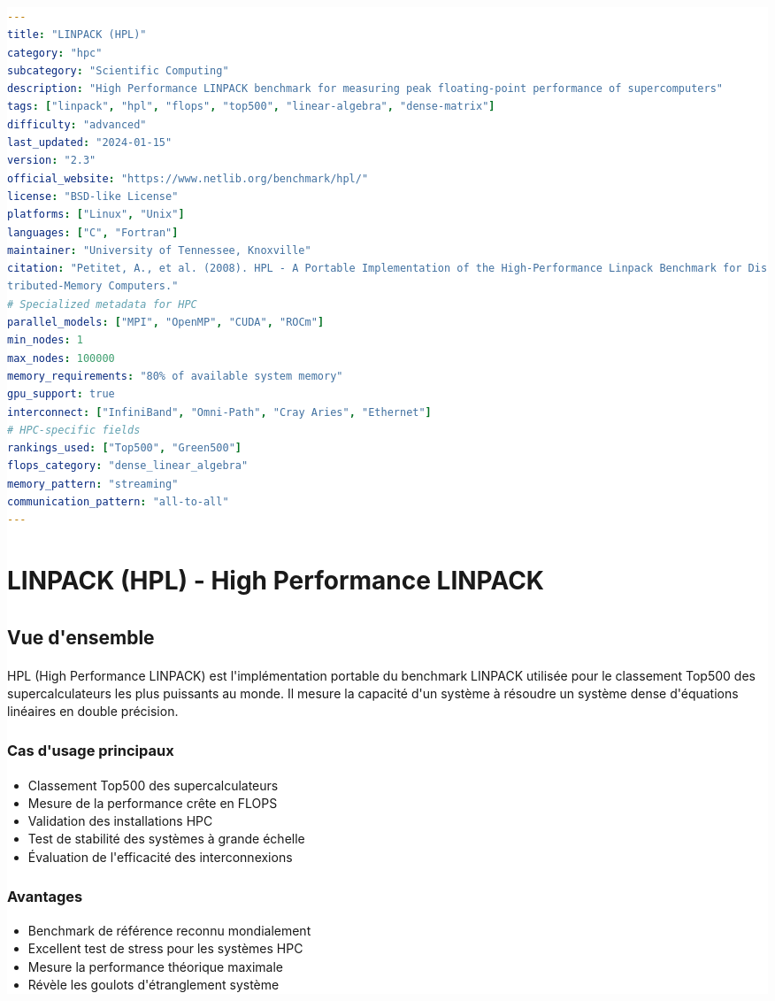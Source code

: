 ```yaml
---
title: "LINPACK (HPL)"
category: "hpc"
subcategory: "Scientific Computing"
description: "High Performance LINPACK benchmark for measuring peak floating-point performance of supercomputers"
tags: ["linpack", "hpl", "flops", "top500", "linear-algebra", "dense-matrix"]
difficulty: "advanced"
last_updated: "2024-01-15"
version: "2.3"
official_website: "https://www.netlib.org/benchmark/hpl/"
license: "BSD-like License"
platforms: ["Linux", "Unix"]
languages: ["C", "Fortran"]
maintainer: "University of Tennessee, Knoxville"
citation: "Petitet, A., et al. (2008). HPL - A Portable Implementation of the High-Performance Linpack Benchmark for Distributed-Memory Computers."
# Specialized metadata for HPC
parallel_models: ["MPI", "OpenMP", "CUDA", "ROCm"]
min_nodes: 1
max_nodes: 100000
memory_requirements: "80% of available system memory"
gpu_support: true
interconnect: ["InfiniBand", "Omni-Path", "Cray Aries", "Ethernet"]
# HPC-specific fields
rankings_used: ["Top500", "Green500"]
flops_category: "dense_linear_algebra"
memory_pattern: "streaming"
communication_pattern: "all-to-all"
---
```


# LINPACK (HPL) - High Performance LINPACK

## Vue d'ensemble

HPL (High Performance LINPACK) est l'implémentation portable du benchmark LINPACK utilisée pour le classement Top500 des supercalculateurs les plus puissants au monde. Il mesure la capacité d'un système à résoudre un système dense d'équations linéaires en double précision.

### Cas d'usage principaux
- Classement Top500 des supercalculateurs
- Mesure de la performance crête en FLOPS
- Validation des installations HPC
- Test de stabilité des systèmes à grande échelle
- Évaluation de l'efficacité des interconnexions

### Avantages
- Benchmark de référence reconnu mondialement
- Excellent test de stress pour les systèmes HPC
- Mesure la performance théorique maximale
- Révèle les goulots d'étranglement système

